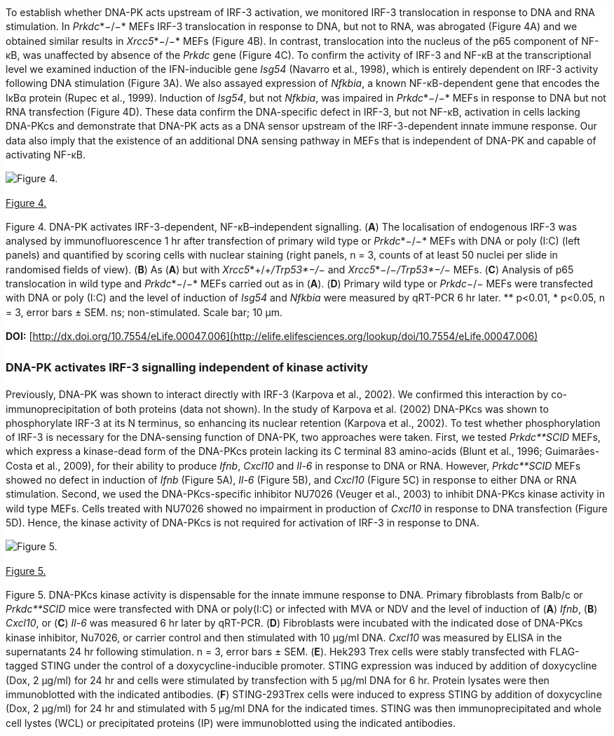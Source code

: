 To establish whether DNA-PK acts upstream of IRF-3 activation, we monitored IRF-3 translocation in response to DNA and RNA stimulation. In *Prkdc**−/−* MEFs IRF-3 translocation in response to DNA, but not to RNA, was abrogated (Figure 4A) and we obtained similar results in *Xrcc5**−/−* MEFs (Figure 4B). In contrast, translocation into the nucleus of the p65 component of NF-κB, was unaffected by absence of the *Prkdc* gene (Figure 4C). To confirm the activity of IRF-3 and NF-κB at the transcriptional level we examined induction of the IFN-inducible gene *Isg54* (Navarro et al., 1998), which is entirely dependent on IRF-3 activity following DNA stimulation (Figure 3A). We also assayed expression of *Nfkbia*, a known NF-κB-dependent gene that encodes the IκBα protein (Rupec et al., 1999). Induction of *Isg54*, but not *Nfkbia*, was impaired in *Prkdc**−/−* MEFs in response to DNA but not RNA transfection (Figure 4D). These data confirm the DNA-specific defect in IRF-3, but not NF-κB, activation in cells lacking DNA-PKcs and demonstrate that DNA-PK acts as a DNA sensor upstream of the IRF-3-dependent innate immune response. Our data also imply that the existence of an additional DNA sensing pathway in MEFs that is independent of DNA-PK and capable of activating NF-κB.

![Figure 4.](http://elife.elifesciences.org/content/elife/1/e00047/F4.medium.gif)

[Figure 4.](http://elife.elifesciences.org/content/1/e00047/F4)

Figure 4. DNA-PK activates IRF-3-dependent, NF-κB–independent signalling.
(**A**) The localisation of endogenous IRF-3 was analysed by immunofluorescence 1 hr after transfection of primary wild type or *Prkdc**−/−* MEFs with DNA or poly (I:C) (left panels) and quantified by scoring cells with nuclear staining (right panels, n = 3, counts of at least 50 nuclei per slide in randomised fields of view). (**B**) As (**A**) but with *Xrcc5**+/+*/*Trp53**−/−* and *Xrcc5**−/−*/*Trp53**−/−* MEFs. (**C**) Analysis of p65 translocation in wild type and *Prkdc**−/−* MEFs carried out as in (**A**). (**D**) Primary wild type or *Prkdc*−/− MEFs were transfected with DNA or poly (I:C) and the level of induction of *Isg54* and *Nfkbia* were measured by qRT-PCR 6 hr later. ** p<0.01, * p<0.05, n = 3, error bars ± SEM. ns; non-stimulated. Scale bar; 10 μm.

**DOI:** [http://dx.doi.org/10.7554/eLife.00047.006](http://elife.elifesciences.org/lookup/doi/10.7554/eLife.00047.006)

### DNA-PK activates IRF-3 signalling independent of kinase activity

Previously, DNA-PK was shown to interact directly with IRF-3 (Karpova et al., 2002). We confirmed this interaction by co-immunoprecipitation of both proteins (data not shown). In the study of Karpova et al. (2002) DNA-PKcs was shown to phosphorylate IRF-3 at its N terminus, so enhancing its nuclear retention (Karpova et al., 2002). To test whether phosphorylation of IRF-3 is necessary for the DNA-sensing function of DNA-PK, two approaches were taken. First, we tested *Prkdc**SCID* MEFs, which express a kinase-dead form of the DNA-PKcs protein lacking its C terminal 83 amino-acids (Blunt et al., 1996; Guimarães-Costa et al., 2009), for their ability to produce *Ifnb*, *Cxcl10* and *Il-6* in response to DNA or RNA. However, *Prkdc**SCID* MEFs showed no defect in induction of *Ifnb* (Figure 5A), *Il-6* (Figure 5B), and *Cxcl10* (Figure 5C) in response to either DNA or RNA stimulation. Second, we used the DNA-PKcs-specific inhibitor NU7026 (Veuger et al., 2003) to inhibit DNA-PKcs kinase activity in wild type MEFs. Cells treated with NU7026 showed no impairment in production of *Cxcl10* in response to DNA transfection (Figure 5D). Hence, the kinase activity of DNA-PKcs is not required for activation of IRF-3 in response to DNA.

![Figure 5.](http://elife.elifesciences.org/content/elife/1/e00047/F5.medium.gif)

[Figure 5.](http://elife.elifesciences.org/content/1/e00047/F5)

Figure 5. DNA-PKcs kinase activity is dispensable for the innate immune response to DNA.
Primary fibroblasts from Balb/c or *Prkdc**SCID* mice were transfected with DNA or poly(I:C) or infected with MVA or NDV and the level of induction of (**A**) *Ifnb*, (**B**) *Cxcl10*, or (**C**) *Il-6* was measured 6 hr later by qRT-PCR. (**D**) Fibroblasts were incubated with the indicated dose of DNA-PKcs kinase inhibitor, Nu7026, or carrier control and then stimulated with 10 μg/ml DNA. *Cxcl10* was measured by ELISA in the supernatants 24 hr following stimulation. n = 3, error bars ± SEM. (**E**). Hek293 Trex cells were stably transfected with FLAG-tagged STING under the control of a doxycycline-inducible promoter. STING expression was induced by addition of doxycycline (Dox, 2 μg/ml) for 24 hr and cells were stimulated by transfection with 5 μg/ml DNA for 6 hr. Protein lysates were then immunoblotted with the indicated antibodies. (**F**) STING-293Trex cells were induced to express STING by addition of doxycycline (Dox, 2 μg/ml) for 24 hr and stimulated with 5 μg/ml DNA for the indicated times. STING was then immunoprecipitated and whole cell lystes (WCL) or precipitated proteins (IP) were immunoblotted using the indicated antibodies.
